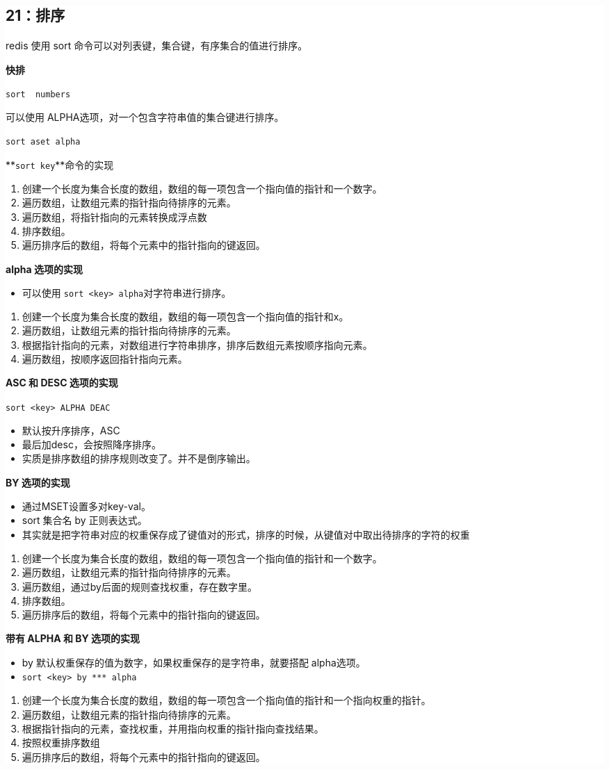 



## 21：排序

redis 使用 sort 命令可以对列表键，集合键，有序集合的值进行排序。

**快排**

`sort  numbers`

可以使用 ALPHA选项，对一个包含字符串值的集合键进行排序。

`sort aset alpha`

**`sort key`**命令的实现

1. 创建一个长度为集合长度的数组，数组的每一项包含一个指向值的指针和一个数字。
2. 遍历数组，让数组元素的指针指向待排序的元素。
3. 遍历数组，将指针指向的元素转换成浮点数
4. 排序数组。
5. 遍历排序后的数组，将每个元素中的指针指向的键返回。

**alpha 选项的实现**

- 可以使用 `sort <key> alpha`对字符串进行排序。

1. 创建一个长度为集合长度的数组，数组的每一项包含一个指向值的指针和x。
2. 遍历数组，让数组元素的指针指向待排序的元素。
3. 根据指针指向的元素，对数组进行字符串排序，排序后数组元素按顺序指向元素。
4. 遍历数组，按顺序返回指针指向元素。

**ASC 和 DESC 选项的实现**

`sort <key> ALPHA DEAC`

- 默认按升序排序，ASC
- 最后加desc，会按照降序排序。
- 实质是排序数组的排序规则改变了。并不是倒序输出。

**BY 选项的实现**

- 通过MSET设置多对key-val。
- sort 集合名 by 正则表达式。
- 其实就是把字符串对应的权重保存成了键值对的形式，排序的时候，从键值对中取出待排序的字符的权重

1. 创建一个长度为集合长度的数组，数组的每一项包含一个指向值的指针和一个数字。
2. 遍历数组，让数组元素的指针指向待排序的元素。
3. 遍历数组，通过by后面的规则查找权重，存在数字里。
4. 排序数组。
5. 遍历排序后的数组，将每个元素中的指针指向的键返回。

**带有 ALPHA 和 BY 选项的实现**

- by 默认权重保存的值为数字，如果权重保存的是字符串，就要搭配 alpha选项。
- `sort <key> by *** alpha`

1. 创建一个长度为集合长度的数组，数组的每一项包含一个指向值的指针和一个指向权重的指针。
2. 遍历数组，让数组元素的指针指向待排序的元素。
3. 根据指针指向的元素，查找权重，并用指向权重的指针指向查找结果。
4. 按照权重排序数组
5. 遍历排序后的数组，将每个元素中的指针指向的键返回。
